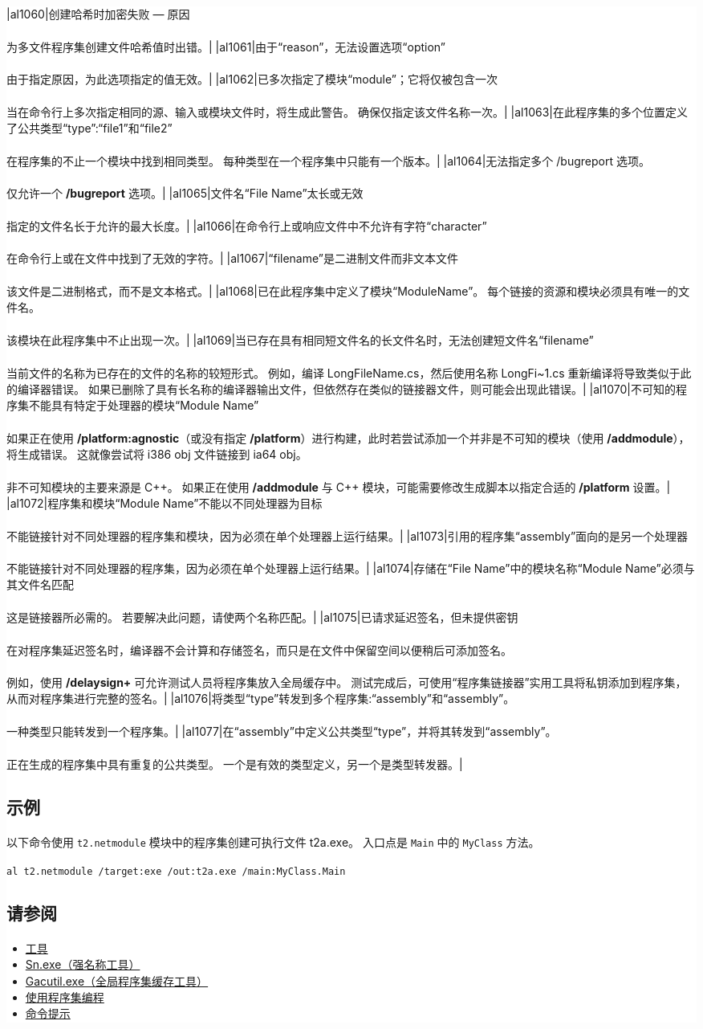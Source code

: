 |al1060|创建哈希时加密失败 — 原因<br /><br /> 为多文件程序集创建文件哈希值时出错。|
|al1061|由于“reason”，无法设置选项“option”<br /><br /> 由于指定原因，为此选项指定的值无效。|
|al1062|已多次指定了模块“module”；它将仅被包含一次<br /><br /> 当在命令行上多次指定相同的源、输入或模块文件时，将生成此警告。 确保仅指定该文件名称一次。|
|al1063|在此程序集的多个位置定义了公共类型“type”:“file1”和“file2”<br /><br /> 在程序集的不止一个模块中找到相同类型。 每种类型在一个程序集中只能有一个版本。|
|al1064|无法指定多个 /bugreport 选项。<br /><br /> 仅允许一个 **/bugreport** 选项。|
|al1065|文件名“File Name”太长或无效<br /><br /> 指定的文件名长于允许的最大长度。|
|al1066|在命令行上或响应文件中不允许有字符“character”<br /><br /> 在命令行上或在文件中找到了无效的字符。|
|al1067|“filename”是二进制文件而非文本文件<br /><br /> 该文件是二进制格式，而不是文本格式。|
|al1068|已在此程序集中定义了模块“ModuleName”。 每个链接的资源和模块必须具有唯一的文件名。<br /><br /> 该模块在此程序集中不止出现一次。|
|al1069|当已存在具有相同短文件名的长文件名时，无法创建短文件名“filename”<br /><br /> 当前文件的名称为已存在的文件的名称的较短形式。 例如，编译 LongFileName.cs，然后使用名称 LongFi~1.cs 重新编译将导致类似于此的编译器错误。 如果已删除了具有长名称的编译器输出文件，但依然存在类似的链接器文件，则可能会出现此错误。|
|al1070|不可知的程序集不能具有特定于处理器的模块“Module Name”<br /><br /> 如果正在使用 **/platform:agnostic**（或没有指定 **/platform**）进行构建，此时若尝试添加一个并非是不可知的模块（使用 **/addmodule**），将生成错误。 这就像尝试将 i386 obj 文件链接到 ia64 obj。<br /><br /> 非不可知模块的主要来源是 C++。 如果正在使用 **/addmodule** 与 C++ 模块，可能需要修改生成脚本以指定合适的 **/platform** 设置。|
|al1072|程序集和模块“Module Name”不能以不同处理器为目标<br /><br /> 不能链接针对不同处理器的程序集和模块，因为必须在单个处理器上运行结果。|
|al1073|引用的程序集“assembly”面向的是另一个处理器<br /><br /> 不能链接针对不同处理器的程序集，因为必须在单个处理器上运行结果。|
|al1074|存储在“File Name”中的模块名称“Module Name”必须与其文件名匹配<br /><br /> 这是链接器所必需的。 若要解决此问题，请使两个名称匹配。|
|al1075|已请求延迟签名，但未提供密钥<br /><br /> 在对程序集延迟签名时，编译器不会计算和存储签名，而只是在文件中保留空间以便稍后可添加签名。<br /><br /> 例如，使用 **/delaysign+** 可允许测试人员将程序集放入全局缓存中。 测试完成后，可使用“程序集链接器”实用工具将私钥添加到程序集，从而对程序集进行完整的签名。|
|al1076|将类型“type”转发到多个程序集:“assembly”和“assembly”。<br /><br /> 一种类型只能转发到一个程序集。|
|al1077|在“assembly”中定义公共类型“type”，并将其转发到“assembly”。<br /><br /> 正在生成的程序集中具有重复的公共类型。 一个是有效的类型定义，另一个是类型转发器。|

## <a name="example"></a>示例

以下命令使用 `t2.netmodule` 模块中的程序集创建可执行文件 t2a.exe。 入口点是 `Main` 中的 `MyClass` 方法。

```console
al t2.netmodule /target:exe /out:t2a.exe /main:MyClass.Main
```

## <a name="see-also"></a>请参阅

- [工具](../../../docs/framework/tools/index.md)
- [Sn.exe（强名称工具）](../../../docs/framework/tools/sn-exe-strong-name-tool.md)
- [Gacutil.exe（全局程序集缓存工具）](../../../docs/framework/tools/gacutil-exe-gac-tool.md)
- [使用程序集编程](../../../docs/framework/app-domains/programming-with-assemblies.md)
- [命令提示](../../../docs/framework/tools/developer-command-prompt-for-vs.md)